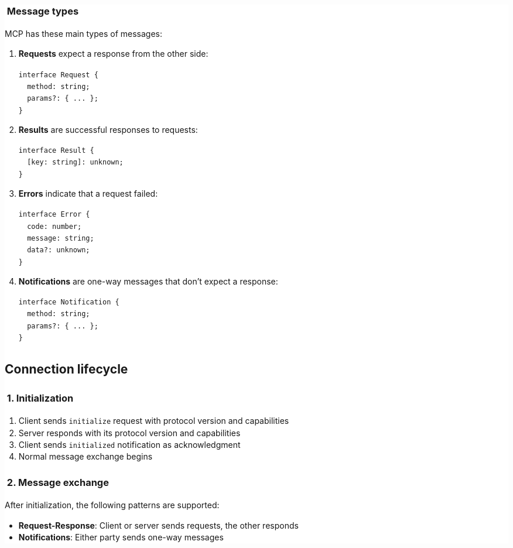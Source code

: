 ### [​](#message-types) Message types

MCP has these main types of messages:

1. **Requests** expect a response from the other side:

   ```
   interface Request {
     method: string;
     params?: { ... };
   }

   ```
2. **Results** are successful responses to requests:

   ```
   interface Result {
     [key: string]: unknown;
   }

   ```
3. **Errors** indicate that a request failed:

   ```
   interface Error {
     code: number;
     message: string;
     data?: unknown;
   }

   ```
4. **Notifications** are one-way messages that don’t expect a response:

   ```
   interface Notification {
     method: string;
     params?: { ... };
   }

   ```

## [​](#connection-lifecycle) Connection lifecycle

### [​](#1-initialization) 1. Initialization

1. Client sends `initialize` request with protocol version and capabilities
2. Server responds with its protocol version and capabilities
3. Client sends `initialized` notification as acknowledgment
4. Normal message exchange begins

### [​](#2-message-exchange) 2. Message exchange

After initialization, the following patterns are supported:

* **Request-Response**: Client or server sends requests, the other responds
* **Notifications**: Either party sends one-way messages
